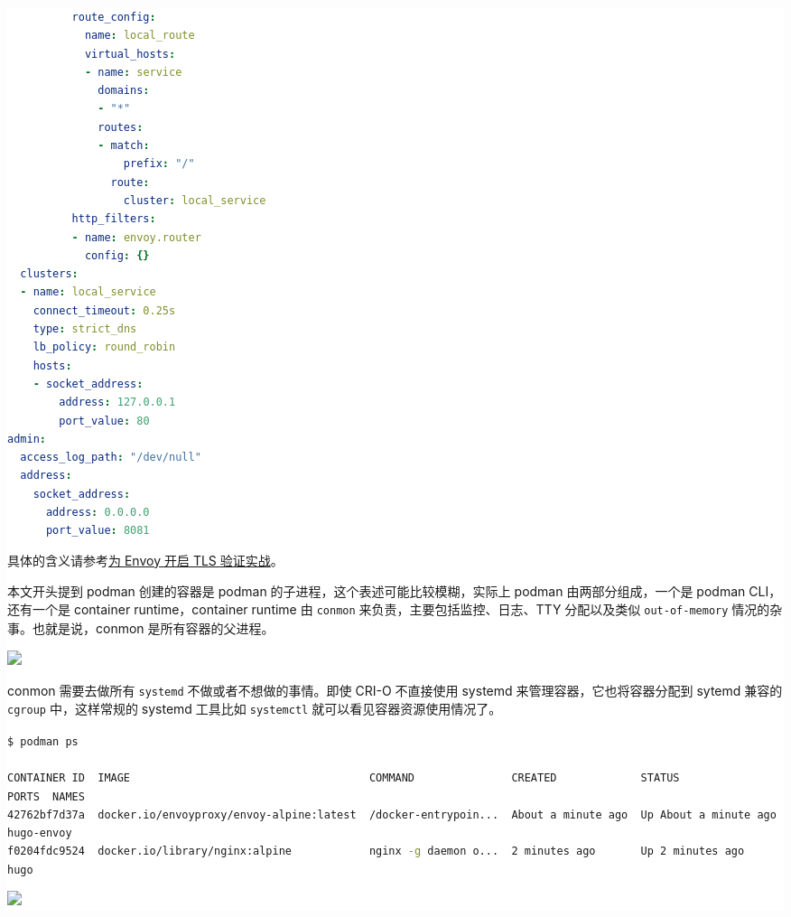 ```yaml
          route_config:
            name: local_route
            virtual_hosts:
            - name: service
              domains:
              - "*"
              routes:
              - match:
                  prefix: "/"
                route:
                  cluster: local_service
          http_filters:
          - name: envoy.router
            config: {}
  clusters:
  - name: local_service
    connect_timeout: 0.25s
    type: strict_dns
    lb_policy: round_robin
    hosts:
    - socket_address:
        address: 127.0.0.1
        port_value: 80
admin:
  access_log_path: "/dev/null"
  address:
    socket_address:
      address: 0.0.0.0
      port_value: 8081
```

具体的含义请参考[为 Envoy 开启 TLS 验证实战](/posts/setting-up-ssl-in-envoy-practice/)。

本文开头提到 podman 创建的容器是 podman 的子进程，这个表述可能比较模糊，实际上 podman 由两部分组成，一个是 podman CLI，还有一个是 container runtime，container runtime 由 `conmon` 来负责，主要包括监控、日志、TTY 分配以及类似 `out-of-memory` 情况的杂事。也就是说，conmon 是所有容器的父进程。

![](https://images.icloudnative.io/uPic/2019-10-17-064233.png)

conmon 需要去做所有 `systemd` 不做或者不想做的事情。即使 CRI-O 不直接使用 systemd 来管理容器，它也将容器分配到 sytemd 兼容的 `cgroup` 中，这样常规的 systemd 工具比如 `systemctl` 就可以看见容器资源使用情况了。

```bash
$ podman ps

CONTAINER ID  IMAGE                                     COMMAND               CREATED             STATUS                 PORTS  NAMES
42762bf7d37a  docker.io/envoyproxy/envoy-alpine:latest  /docker-entrypoin...  About a minute ago  Up About a minute ago         hugo-envoy
f0204fdc9524  docker.io/library/nginx:alpine            nginx -g daemon o...  2 minutes ago       Up 2 minutes ago              hugo
```

![](https://images.icloudnative.io/uPic/2019-10-17-%E6%88%AA%E5%B1%8F2019-10-17%E4%B8%8B%E5%8D%882.18.30.png)
